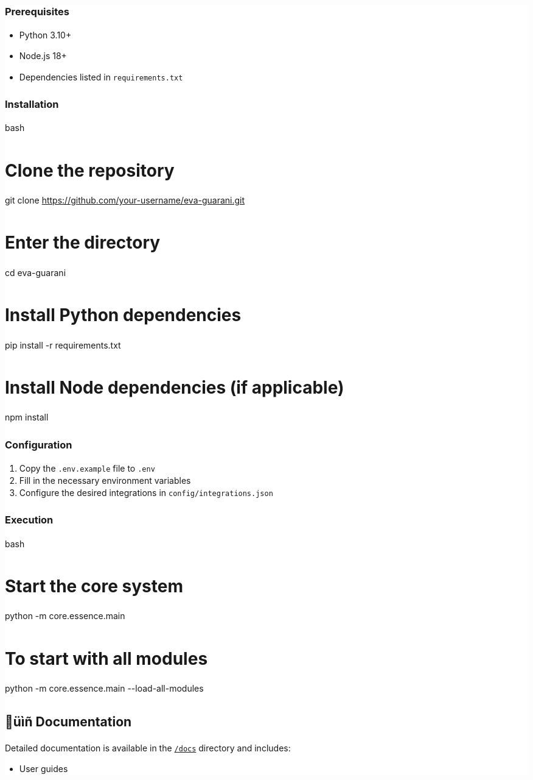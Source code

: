 ### Prerequisites

- Python 3.10+

- Node.js 18+

- Dependencies listed in `requirements.txt`

### Installation

bash
# Clone the repository
git clone https://github.com/your-username/eva-guarani.git

# Enter the directory
cd eva-guarani

# Install Python dependencies
pip install -r requirements.txt

# Install Node dependencies (if applicable)
npm install


### Configuration

1. Copy the `.env.example` file to `.env`
2. Fill in the necessary environment variables
3. Configure the desired integrations in `config/integrations.json`

### Execution

bash
# Start the core system
python -m core.essence.main

# To start with all modules
python -m core.essence.main --load-all-modules


## üìñ Documentation

Detailed documentation is available in the [`/docs`](/docs) directory and includes:

- User guides

